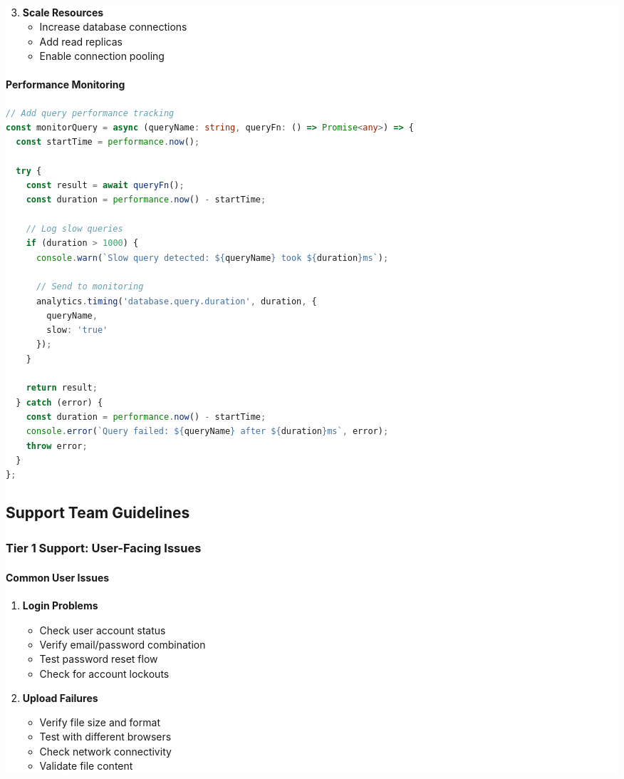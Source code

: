 3. **Scale Resources**
   - Increase database connections
   - Add read replicas
   - Enable connection pooling

#### Performance Monitoring
```typescript
// Add query performance tracking
const monitorQuery = async (queryName: string, queryFn: () => Promise<any>) => {
  const startTime = performance.now();
  
  try {
    const result = await queryFn();
    const duration = performance.now() - startTime;
    
    // Log slow queries
    if (duration > 1000) {
      console.warn(`Slow query detected: ${queryName} took ${duration}ms`);
      
      // Send to monitoring
      analytics.timing('database.query.duration', duration, {
        queryName,
        slow: 'true'
      });
    }
    
    return result;
  } catch (error) {
    const duration = performance.now() - startTime;
    console.error(`Query failed: ${queryName} after ${duration}ms`, error);
    throw error;
  }
};
```

## Support Team Guidelines

### Tier 1 Support: User-Facing Issues

#### Common User Issues
1. **Login Problems**
   - Check user account status
   - Verify email/password combination
   - Test password reset flow
   - Check for account lockouts

2. **Upload Failures**
   - Verify file size and format
   - Test with different browsers
   - Check network connectivity
   - Validate file content
